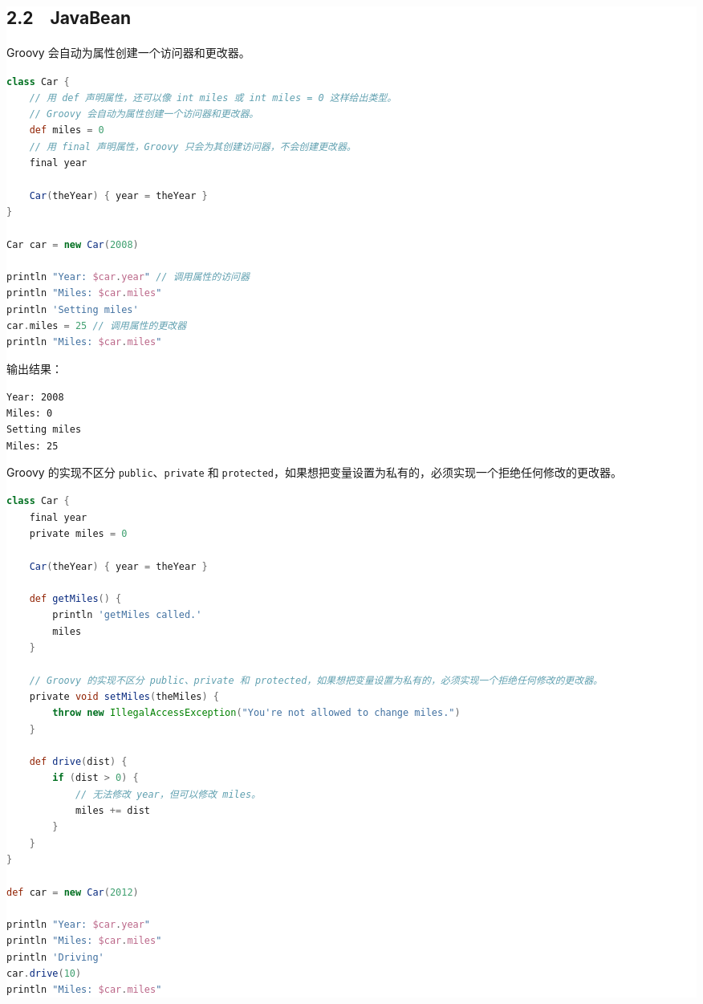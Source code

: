 ## 2.2　JavaBean

Groovy 会自动为属性创建一个访问器和更改器。
```groovy
class Car {
    // 用 def 声明属性，还可以像 int miles 或 int miles = 0 这样给出类型。
    // Groovy 会自动为属性创建一个访问器和更改器。
    def miles = 0
    // 用 final 声明属性，Groovy 只会为其创建访问器，不会创建更改器。
    final year

    Car(theYear) { year = theYear }
}

Car car = new Car(2008)

println "Year: $car.year" // 调用属性的访问器
println "Miles: $car.miles"
println 'Setting miles'
car.miles = 25 // 调用属性的更改器
println "Miles: $car.miles"
```

输出结果：
```
Year: 2008
Miles: 0
Setting miles
Miles: 25
```

Groovy 的实现不区分 `public`、`private` 和 `protected`，如果想把变量设置为私有的，必须实现一个拒绝任何修改的更改器。
```groovy
class Car {
    final year
    private miles = 0

    Car(theYear) { year = theYear }

    def getMiles() {
        println 'getMiles called.'
        miles
    }

    // Groovy 的实现不区分 public、private 和 protected，如果想把变量设置为私有的，必须实现一个拒绝任何修改的更改器。
    private void setMiles(theMiles) {
        throw new IllegalAccessException("You're not allowed to change miles.")
    }

    def drive(dist) {
        if (dist > 0) {
            // 无法修改 year，但可以修改 miles。
            miles += dist
        }
    }
}

def car = new Car(2012)

println "Year: $car.year"
println "Miles: $car.miles"
println 'Driving'
car.drive(10)
println "Miles: $car.miles"

```